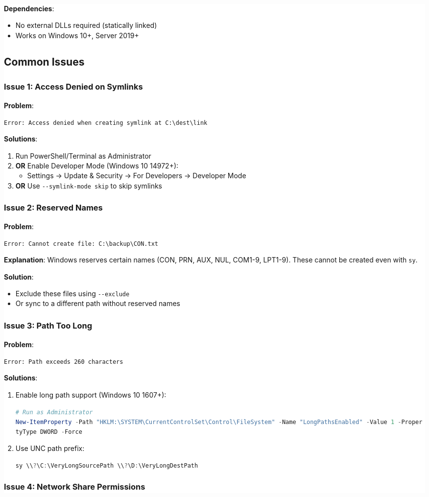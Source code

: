 **Dependencies**:
- No external DLLs required (statically linked)
- Works on Windows 10+, Server 2019+

## Common Issues

### Issue 1: Access Denied on Symlinks

**Problem**:
```
Error: Access denied when creating symlink at C:\dest\link
```

**Solutions**:
1. Run PowerShell/Terminal as Administrator
2. **OR** Enable Developer Mode (Windows 10 14972+):
   - Settings → Update & Security → For Developers → Developer Mode
3. **OR** Use `--symlink-mode skip` to skip symlinks

### Issue 2: Reserved Names

**Problem**:
```
Error: Cannot create file: C:\backup\CON.txt
```

**Explanation**:
Windows reserves certain names (CON, PRN, AUX, NUL, COM1-9, LPT1-9). These cannot be created even with `sy`.

**Solution**:
- Exclude these files using `--exclude`
- Or sync to a different path without reserved names

### Issue 3: Path Too Long

**Problem**:
```
Error: Path exceeds 260 characters
```

**Solutions**:
1. Enable long path support (Windows 10 1607+):
   ```powershell
   # Run as Administrator
   New-ItemProperty -Path "HKLM:\SYSTEM\CurrentControlSet\Control\FileSystem" -Name "LongPathsEnabled" -Value 1 -PropertyType DWORD -Force
   ```
2. Use UNC path prefix:
   ```powershell
   sy \\?\C:\VeryLongSourcePath \\?\D:\VeryLongDestPath
   ```

### Issue 4: Network Share Permissions
